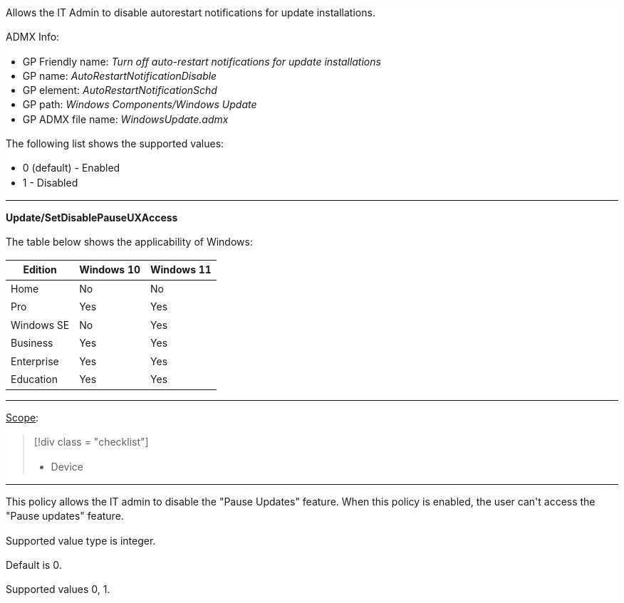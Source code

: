 Allows the IT Admin to disable autorestart notifications for update installations.



ADMX Info:  
- GP Friendly name: *Turn off auto-restart notifications for update installations*
- GP name: *AutoRestartNotificationDisable*
- GP element: *AutoRestartNotificationSchd*
- GP path: *Windows Components/Windows Update*
- GP ADMX file name: *WindowsUpdate.admx*



The following list shows the supported values:

- 0 (default) - Enabled
- 1 - Disabled




<hr/>


<a href="" id="update-setdisablepauseuxaccess"></a>**Update/SetDisablePauseUXAccess**  


The table below shows the applicability of Windows:

|Edition|Windows 10|Windows 11|
|--- |--- |--- |
|Home|No|No|
|Pro|Yes|Yes|
|Windows SE|No|Yes|
|Business|Yes|Yes|
|Enterprise|Yes|Yes|
|Education|Yes|Yes|


<hr/>


[Scope](./policy-configuration-service-provider.md#policy-scope):

> [!div class = "checklist"]
> * Device

<hr/>



This policy allows the IT admin to disable the "Pause Updates" feature. When this policy is enabled, the user can't access the "Pause updates" feature.

Supported value type is integer. 

Default is 0. 

Supported values 0, 1.
